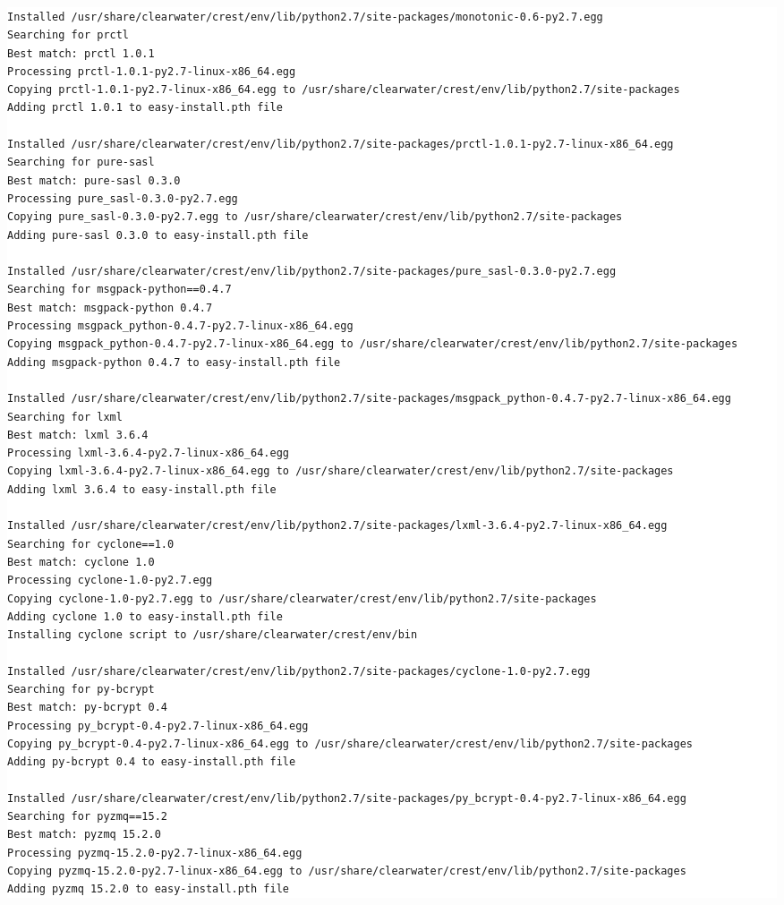    Installed /usr/share/clearwater/crest/env/lib/python2.7/site-packages/monotonic-0.6-py2.7.egg
    Searching for prctl
    Best match: prctl 1.0.1
    Processing prctl-1.0.1-py2.7-linux-x86_64.egg
    Copying prctl-1.0.1-py2.7-linux-x86_64.egg to /usr/share/clearwater/crest/env/lib/python2.7/site-packages
    Adding prctl 1.0.1 to easy-install.pth file

    Installed /usr/share/clearwater/crest/env/lib/python2.7/site-packages/prctl-1.0.1-py2.7-linux-x86_64.egg
    Searching for pure-sasl
    Best match: pure-sasl 0.3.0
    Processing pure_sasl-0.3.0-py2.7.egg
    Copying pure_sasl-0.3.0-py2.7.egg to /usr/share/clearwater/crest/env/lib/python2.7/site-packages
    Adding pure-sasl 0.3.0 to easy-install.pth file

    Installed /usr/share/clearwater/crest/env/lib/python2.7/site-packages/pure_sasl-0.3.0-py2.7.egg
    Searching for msgpack-python==0.4.7
    Best match: msgpack-python 0.4.7
    Processing msgpack_python-0.4.7-py2.7-linux-x86_64.egg
    Copying msgpack_python-0.4.7-py2.7-linux-x86_64.egg to /usr/share/clearwater/crest/env/lib/python2.7/site-packages
    Adding msgpack-python 0.4.7 to easy-install.pth file

    Installed /usr/share/clearwater/crest/env/lib/python2.7/site-packages/msgpack_python-0.4.7-py2.7-linux-x86_64.egg
    Searching for lxml
    Best match: lxml 3.6.4
    Processing lxml-3.6.4-py2.7-linux-x86_64.egg
    Copying lxml-3.6.4-py2.7-linux-x86_64.egg to /usr/share/clearwater/crest/env/lib/python2.7/site-packages
    Adding lxml 3.6.4 to easy-install.pth file

    Installed /usr/share/clearwater/crest/env/lib/python2.7/site-packages/lxml-3.6.4-py2.7-linux-x86_64.egg
    Searching for cyclone==1.0
    Best match: cyclone 1.0
    Processing cyclone-1.0-py2.7.egg
    Copying cyclone-1.0-py2.7.egg to /usr/share/clearwater/crest/env/lib/python2.7/site-packages
    Adding cyclone 1.0 to easy-install.pth file
    Installing cyclone script to /usr/share/clearwater/crest/env/bin

    Installed /usr/share/clearwater/crest/env/lib/python2.7/site-packages/cyclone-1.0-py2.7.egg
    Searching for py-bcrypt
    Best match: py-bcrypt 0.4
    Processing py_bcrypt-0.4-py2.7-linux-x86_64.egg
    Copying py_bcrypt-0.4-py2.7-linux-x86_64.egg to /usr/share/clearwater/crest/env/lib/python2.7/site-packages
    Adding py-bcrypt 0.4 to easy-install.pth file

    Installed /usr/share/clearwater/crest/env/lib/python2.7/site-packages/py_bcrypt-0.4-py2.7-linux-x86_64.egg
    Searching for pyzmq==15.2
    Best match: pyzmq 15.2.0
    Processing pyzmq-15.2.0-py2.7-linux-x86_64.egg
    Copying pyzmq-15.2.0-py2.7-linux-x86_64.egg to /usr/share/clearwater/crest/env/lib/python2.7/site-packages
    Adding pyzmq 15.2.0 to easy-install.pth file
